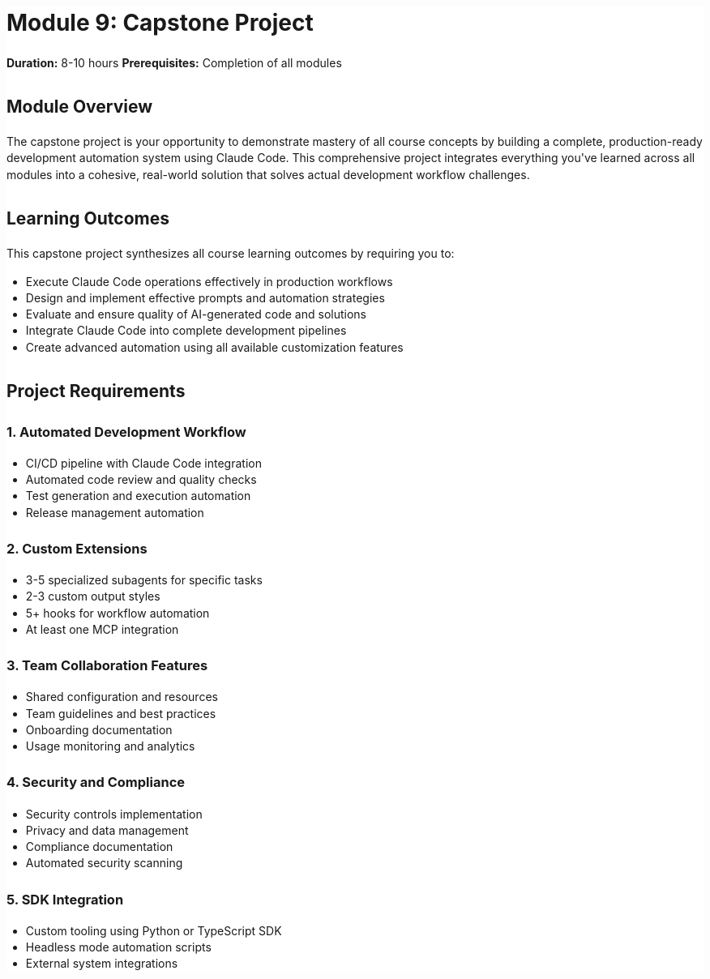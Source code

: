# Module 9: Capstone Project

**Duration:** 8-10 hours
**Prerequisites:** Completion of all modules

## Module Overview

The capstone project is your opportunity to demonstrate mastery of all course concepts by building a complete, production-ready development automation system using Claude Code. This comprehensive project integrates everything you've learned across all modules into a cohesive, real-world solution that solves actual development workflow challenges.

## Learning Outcomes

This capstone project synthesizes all course learning outcomes by requiring you to:
- Execute Claude Code operations effectively in production workflows
- Design and implement effective prompts and automation strategies
- Evaluate and ensure quality of AI-generated code and solutions
- Integrate Claude Code into complete development pipelines
- Create advanced automation using all available customization features

## Project Requirements

### 1. Automated Development Workflow
- CI/CD pipeline with Claude Code integration
- Automated code review and quality checks
- Test generation and execution automation
- Release management automation

### 2. Custom Extensions
- 3-5 specialized subagents for specific tasks
- 2-3 custom output styles
- 5+ hooks for workflow automation
- At least one MCP integration

### 3. Team Collaboration Features
- Shared configuration and resources
- Team guidelines and best practices
- Onboarding documentation
- Usage monitoring and analytics

### 4. Security and Compliance
- Security controls implementation
- Privacy and data management
- Compliance documentation
- Automated security scanning

### 5. SDK Integration
- Custom tooling using Python or TypeScript SDK
- Headless mode automation scripts
- External system integrations
